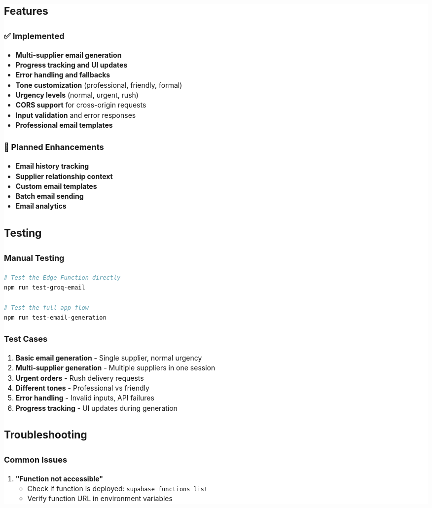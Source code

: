 ## Features

### ✅ Implemented

- **Multi-supplier email generation**
- **Progress tracking and UI updates**
- **Error handling and fallbacks**
- **Tone customization** (professional, friendly, formal)
- **Urgency levels** (normal, urgent, rush)
- **CORS support** for cross-origin requests
- **Input validation** and error responses
- **Professional email templates**

### 🔄 Planned Enhancements

- **Email history tracking**
- **Supplier relationship context**
- **Custom email templates**
- **Batch email sending**
- **Email analytics**

## Testing

### Manual Testing

```bash
# Test the Edge Function directly
npm run test-groq-email

# Test the full app flow
npm run test-email-generation
```

### Test Cases

1. **Basic email generation** - Single supplier, normal urgency
2. **Multi-supplier generation** - Multiple suppliers in one session
3. **Urgent orders** - Rush delivery requests
4. **Different tones** - Professional vs friendly
5. **Error handling** - Invalid inputs, API failures
6. **Progress tracking** - UI updates during generation

## Troubleshooting

### Common Issues

1. **"Function not accessible"**
   - Check if function is deployed: `supabase functions list`
   - Verify function URL in environment variables
